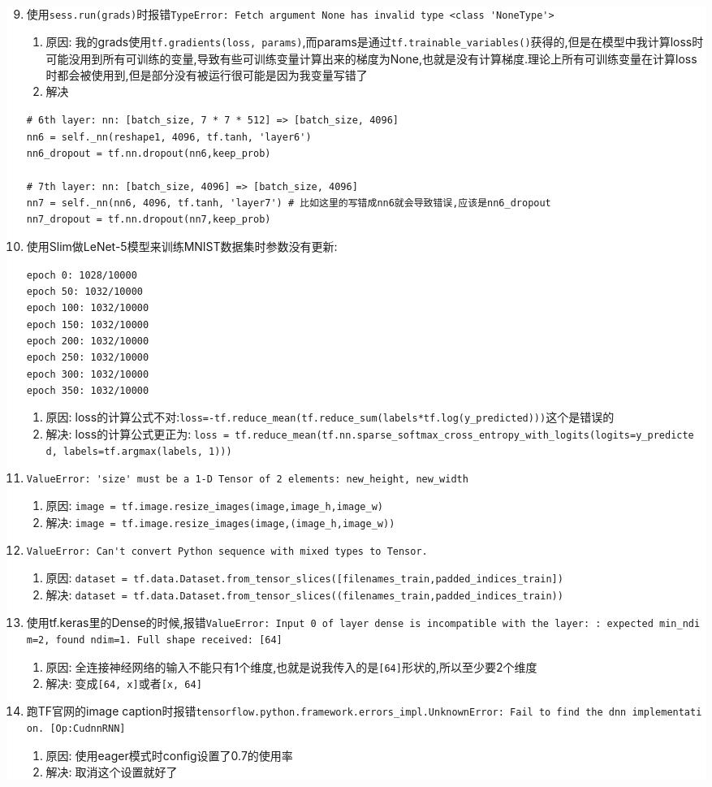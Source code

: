 9. 使用`sess.run(grads)`时报错`TypeError: Fetch argument None has invalid type <class 'NoneType'>`
    1. 原因: 我的grads使用`tf.gradients(loss, params)`,而params是通过`tf.trainable_variables()`获得的,但是在模型中我计算loss时可能没用到所有可训练的变量,导致有些可训练变量计算出来的梯度为None,也就是没有计算梯度.理论上所有可训练变量在计算loss时都会被使用到,但是部分没有被运行很可能是因为我变量写错了
    2. 解决
    ```
    # 6th layer: nn: [batch_size, 7 * 7 * 512] => [batch_size, 4096]
    nn6 = self._nn(reshape1, 4096, tf.tanh, 'layer6')
    nn6_dropout = tf.nn.dropout(nn6,keep_prob)

    # 7th layer: nn: [batch_size, 4096] => [batch_size, 4096]
    nn7 = self._nn(nn6, 4096, tf.tanh, 'layer7') # 比如这里的写错成nn6就会导致错误,应该是nn6_dropout
    nn7_dropout = tf.nn.dropout(nn7,keep_prob)

    ```
    
10. 使用Slim做LeNet-5模型来训练MNIST数据集时参数没有更新:
    ```
    epoch 0: 1028/10000
    epoch 50: 1032/10000
    epoch 100: 1032/10000
    epoch 150: 1032/10000
    epoch 200: 1032/10000
    epoch 250: 1032/10000
    epoch 300: 1032/10000
    epoch 350: 1032/10000
    ```
    1. 原因: loss的计算公式不对:`loss=-tf.reduce_mean(tf.reduce_sum(labels*tf.log(y_predicted)))`这个是错误的
    2. 解决: loss的计算公式更正为: `loss = tf.reduce_mean(tf.nn.sparse_softmax_cross_entropy_with_logits(logits=y_predicted, labels=tf.argmax(labels, 1)))`
    
    
11. `ValueError: 'size' must be a 1-D Tensor of 2 elements: new_height, new_width`
    1. 原因: `image = tf.image.resize_images(image,image_h,image_w)`
    2. 解决: `image = tf.image.resize_images(image,(image_h,image_w))`


12. `ValueError: Can't convert Python sequence with mixed types to Tensor.`
    1. 原因: `dataset = tf.data.Dataset.from_tensor_slices([filenames_train,padded_indices_train])`
    2. 解决: `dataset = tf.data.Dataset.from_tensor_slices((filenames_train,padded_indices_train))`


13. 使用tf.keras里的Dense的时候,报错`ValueError: Input 0 of layer dense is incompatible with the layer: : expected min_ndim=2, found ndim=1. Full shape received: [64]`
    1. 原因: 全连接神经网络的输入不能只有1个维度,也就是说我传入的是`[64]`形状的,所以至少要2个维度
    2. 解决: 变成`[64, x]`或者`[x, 64]`


14. 跑TF官网的image caption时报错`tensorflow.python.framework.errors_impl.UnknownError: Fail to find the dnn implementation. [Op:CudnnRNN]`
    1. 原因: 使用eager模式时config设置了0.7的使用率
    2. 解决: 取消这个设置就好了
